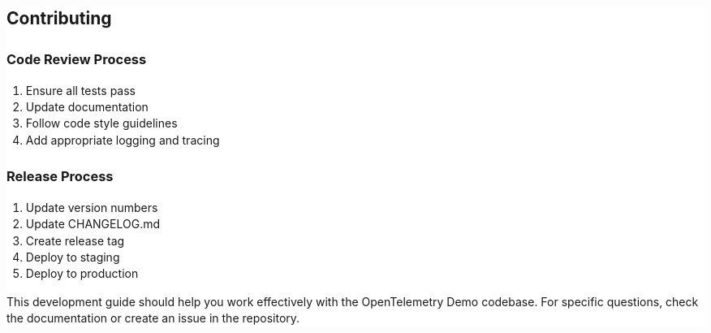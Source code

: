 ## Contributing

### Code Review Process

1. Ensure all tests pass
2. Update documentation
3. Follow code style guidelines
4. Add appropriate logging and tracing

### Release Process

1. Update version numbers
2. Update CHANGELOG.md
3. Create release tag
4. Deploy to staging
5. Deploy to production

This development guide should help you work effectively with the OpenTelemetry Demo codebase. For specific questions, check the documentation or create an issue in the repository.